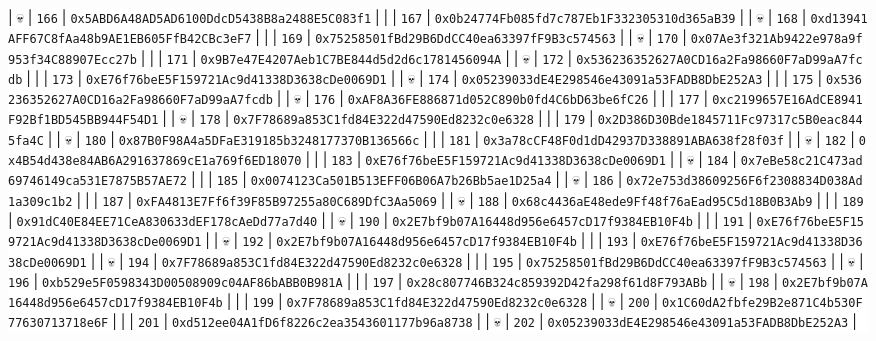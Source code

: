 | 💀 | `166` | `0x5ABD6A48AD5AD6100DdcD5438B8a2488E5C083f1` |
|  | `167` | `0x0b24774Fb085fd7c787Eb1F332305310d365aB39` |
| 💀 | `168` | `0xd13941AFF67C8fAa48b9AE1EB605FfB42CBc3eF7` |
|  | `169` | `0x75258501fBd29B6DdCC40ea63397fF9B3c574563` |
| 💀 | `170` | `0x07Ae3f321Ab9422e978a9f953f34C88907Ecc27b` |
|  | `171` | `0x9B7e47E4207Aeb1C7BE844d5d2d6c1781456094A` |
| 💀 | `172` | `0x536236352627A0CD16a2Fa98660F7aD99aA7fcdb` |
|  | `173` | `0xE76f76beE5F159721Ac9d41338D3638cDe0069D1` |
| 💀 | `174` | `0x05239033dE4E298546e43091a53FADB8DbE252A3` |
|  | `175` | `0x536236352627A0CD16a2Fa98660F7aD99aA7fcdb` |
| 💀 | `176` | `0xAF8A36FE886871d052C890b0fd4C6bD63be6fC26` |
|  | `177` | `0xc2199657E16AdCE8941F92Bf1BD545BB944F54D1` |
| 💀 | `178` | `0x7F78689a853C1fd84E322d47590Ed8232c0e6328` |
|  | `179` | `0x2D386D30Bde1845711Fc97317c5B0eac8445fa4C` |
| 💀 | `180` | `0x87B0F98A4a5DFaE319185b3248177370B136566c` |
|  | `181` | `0x3a78cCF48F0d1dD42937D338891ABA638f28f03f` |
| 💀 | `182` | `0x4B54d438e84AB6A291637869cE1a769f6ED18070` |
|  | `183` | `0xE76f76beE5F159721Ac9d41338D3638cDe0069D1` |
| 💀 | `184` | `0x7eBe58c21C473ad69746149ca531E7875B57AE72` |
|  | `185` | `0x0074123Ca501B513EFF06B06A7b26Bb5ae1D25a4` |
| 💀 | `186` | `0x72e753d38609256F6f2308834D038Ad1a309c1b2` |
|  | `187` | `0xFA4813E7Ff6f39F85B97255a80C689DfC3Aa5069` |
| 💀 | `188` | `0x68c4436aE48ede9Ff48f76aEad95C5d18B0B3Ab9` |
|  | `189` | `0x91dC40E84EE71CeA830633dEF178cAeDd77a7d40` |
| 💀 | `190` | `0x2E7bf9b07A16448d956e6457cD17f9384EB10F4b` |
|  | `191` | `0xE76f76beE5F159721Ac9d41338D3638cDe0069D1` |
| 💀 | `192` | `0x2E7bf9b07A16448d956e6457cD17f9384EB10F4b` |
|  | `193` | `0xE76f76beE5F159721Ac9d41338D3638cDe0069D1` |
| 💀 | `194` | `0x7F78689a853C1fd84E322d47590Ed8232c0e6328` |
|  | `195` | `0x75258501fBd29B6DdCC40ea63397fF9B3c574563` |
| 💀 | `196` | `0xb529e5F0598343D00508909c04AF86bABB0B981A` |
|  | `197` | `0x28c807746B324c859392D42fa298f61d8F793ABb` |
| 💀 | `198` | `0x2E7bf9b07A16448d956e6457cD17f9384EB10F4b` |
|  | `199` | `0x7F78689a853C1fd84E322d47590Ed8232c0e6328` |
| 💀 | `200` | `0x1C60dA2fbfe29B2e871C4b530F77630713718e6F` |
|  | `201` | `0xd512ee04A1fD6f8226c2ea3543601177b96a8738` |
| 💀 | `202` | `0x05239033dE4E298546e43091a53FADB8DbE252A3` |